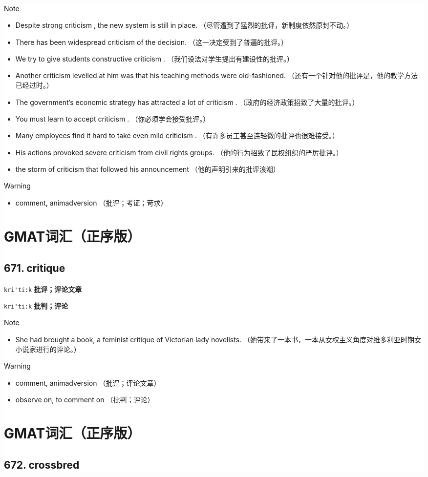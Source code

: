 > [!NOTE]
>
> - Despite strong criticism , the new system is still in place. （尽管遭到了猛烈的批评，新制度依然原封不动。）
>
> - There has been widespread criticism of the decision. （这一决定受到了普遍的批评。）
>
> - We try to give students constructive criticism . （我们设法对学生提出有建设性的批评。）
>
> - Another criticism levelled at him was that his teaching methods were old-fashioned. （还有一个针对他的批评是，他的教学方法已经过时。）
>
> - The government’s economic strategy has attracted a lot of criticism . （政府的经济政策招致了大量的批评。）
>
> - You must learn to accept criticism . （你必须学会接受批评。）
>
> - Many employees find it hard to take even mild criticism . （有许多员工甚至连轻微的批评也很难接受。）
>
> - His actions provoked severe criticism from civil rights groups. （他的行为招致了民权组织的严厉批评。）
>
> - the storm of criticism that followed his announcement （他的声明引来的批评浪潮）
>

> [!WARNING]
>
> - comment, animadversion （批评；考证；苛求）
>

# GMAT词汇（正序版）

## 671. critique

`kri'ti:k`  **批评；评论文章**

`kri'ti:k`  **批判；评论**

> [!NOTE]
>
> - She had brought a book, a feminist critique of Victorian lady novelists. （她带来了一本书，一本从女权主义角度对维多利亚时期女小说家进行的评论。）
>

> [!WARNING]
>
> - comment, animadversion （批评；评论文章）
>
> - observe on, to comment on （批判；评论）
>

# GMAT词汇（正序版）

## 672. crossbred
